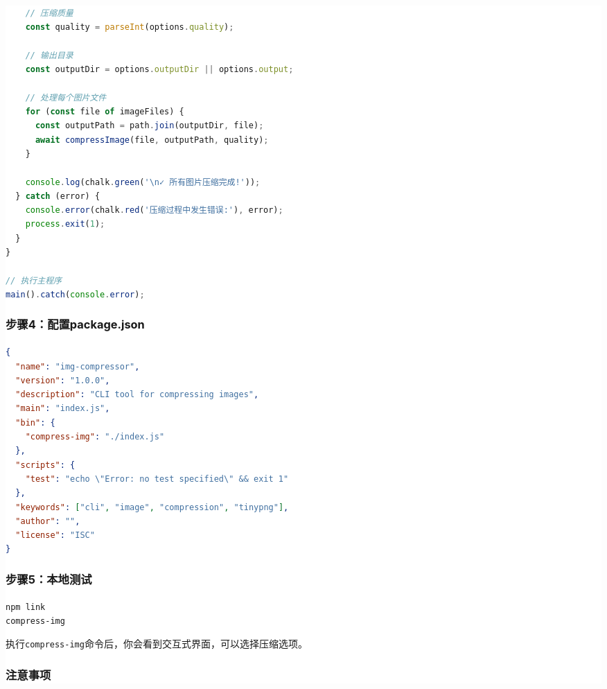 ```js
    // 压缩质量
    const quality = parseInt(options.quality);
    
    // 输出目录
    const outputDir = options.outputDir || options.output;
    
    // 处理每个图片文件
    for (const file of imageFiles) {
      const outputPath = path.join(outputDir, file);
      await compressImage(file, outputPath, quality);
    }
    
    console.log(chalk.green('\n✓ 所有图片压缩完成!'));
  } catch (error) {
    console.error(chalk.red('压缩过程中发生错误:'), error);
    process.exit(1);
  }
}

// 执行主程序
main().catch(console.error);
```

### 步骤4：配置package.json

```json
{
  "name": "img-compressor",
  "version": "1.0.0",
  "description": "CLI tool for compressing images",
  "main": "index.js",
  "bin": {
    "compress-img": "./index.js"
  },
  "scripts": {
    "test": "echo \"Error: no test specified\" && exit 1"
  },
  "keywords": ["cli", "image", "compression", "tinypng"],
  "author": "",
  "license": "ISC"
}
```

### 步骤5：本地测试

```bash
npm link
compress-img
```

执行`compress-img`命令后，你会看到交互式界面，可以选择压缩选项。

### 注意事项
